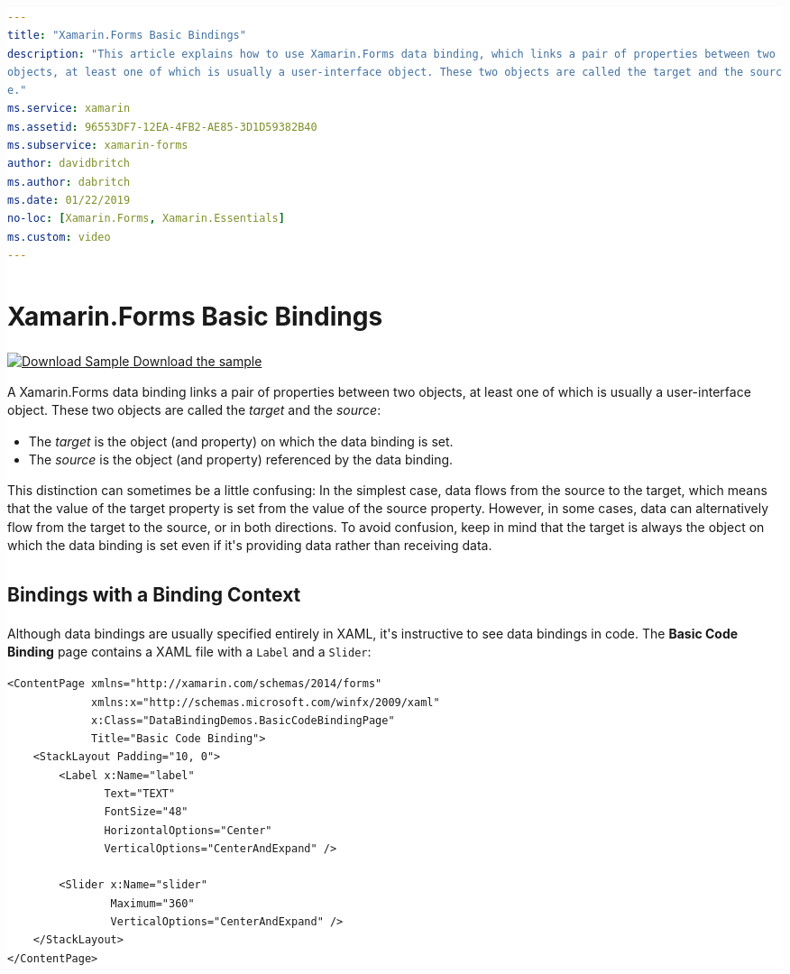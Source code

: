 ```yaml
---
title: "Xamarin.Forms Basic Bindings"
description: "This article explains how to use Xamarin.Forms data binding, which links a pair of properties between two objects, at least one of which is usually a user-interface object. These two objects are called the target and the source."
ms.service: xamarin
ms.assetid: 96553DF7-12EA-4FB2-AE85-3D1D59382B40
ms.subservice: xamarin-forms
author: davidbritch
ms.author: dabritch
ms.date: 01/22/2019
no-loc: [Xamarin.Forms, Xamarin.Essentials]
ms.custom: video
---
```


# Xamarin.Forms Basic Bindings

[![Download Sample](~/media/shared/download.png) Download the sample](/samples/xamarin/xamarin-forms-samples/databindingdemos)

A Xamarin.Forms data binding links a pair of properties between two objects, at least one of which is usually a user-interface object. These two objects are called the *target* and the *source*:

- The *target* is the object (and property) on which the data binding is set.
- The *source* is the object (and property) referenced by the data binding.

This distinction can sometimes be a little confusing: In the simplest case, data flows from the source to the target, which means that the value of the target property is set from the value of the source property. However, in some cases, data can alternatively flow from the target to the source, or in both directions. To avoid confusion, keep in mind that the target is always the object on which the data binding is set even if it's providing data rather than receiving data.

## Bindings with a Binding Context

Although data bindings are usually specified entirely in XAML, it's instructive to see data bindings in code. The **Basic Code Binding** page contains a XAML file with a `Label` and a `Slider`:

```xaml
<ContentPage xmlns="http://xamarin.com/schemas/2014/forms"
             xmlns:x="http://schemas.microsoft.com/winfx/2009/xaml"
             x:Class="DataBindingDemos.BasicCodeBindingPage"
             Title="Basic Code Binding">
    <StackLayout Padding="10, 0">
        <Label x:Name="label"
               Text="TEXT"
               FontSize="48"
               HorizontalOptions="Center"
               VerticalOptions="CenterAndExpand" />

        <Slider x:Name="slider"
                Maximum="360"
                VerticalOptions="CenterAndExpand" />
    </StackLayout>
</ContentPage>
```

